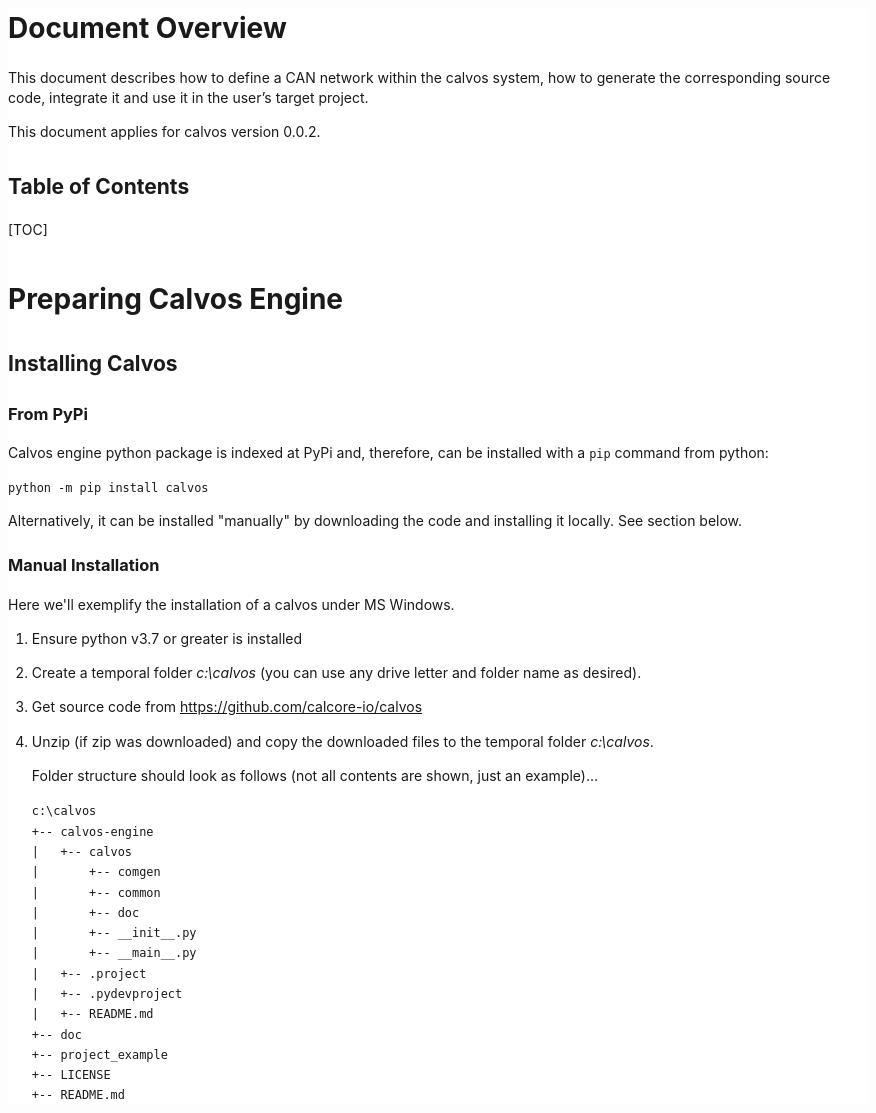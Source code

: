 # Document Overview

This document describes how to define a CAN network within the calvos system, how to generate the corresponding source code, integrate it and use it in the user’s target project.

This document applies for calvos version 0.0.2.

## Table of Contents

[TOC]

# Preparing Calvos Engine

## Installing Calvos

### From PyPi

Calvos engine python package is indexed at PyPi and, therefore, can be installed with a `pip` command from python:

`python -m pip install calvos`

Alternatively, it can be installed "manually" by downloading the code and installing it locally. See section below.

### Manual Installation

Here we'll exemplify the installation of a calvos under MS Windows.

1. Ensure python v3.7 or greater is installed

2. Create a temporal folder *c:\\calvos* (you can use any drive letter and folder name as desired).

3. Get source code from https://github.com/calcore-io/calvos

4. Unzip (if zip was downloaded) and copy the downloaded files to the temporal folder *c:\\calvos*.

   Folder structure should look as follows (not all contents are shown, just an example)...

   ```
   c:\calvos
   +-- calvos-engine
   |   +-- calvos
   |       +-- comgen
   |       +-- common
   |       +-- doc
   |       +-- __init__.py
   |       +-- __main__.py
   |   +-- .project
   |   +-- .pydevproject
   |   +-- README.md
   +-- doc
   +-- project_example
   +-- LICENSE
   +-- README.md
   ```
